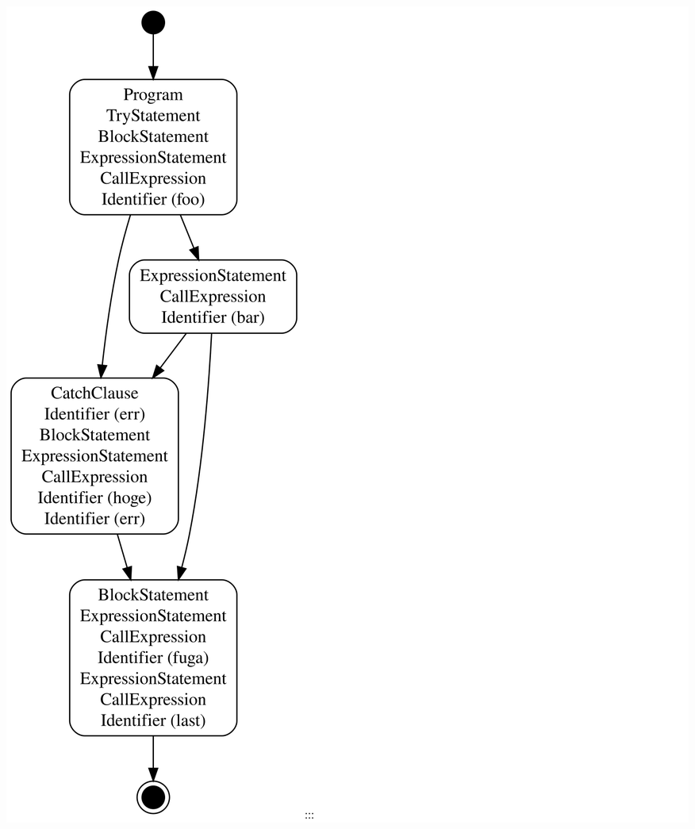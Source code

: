 ![`TryStatement` (try-catch-finally)](../assets/images/code-path-analysis/example-trystatement-try-catch-finally.svg)
:::
